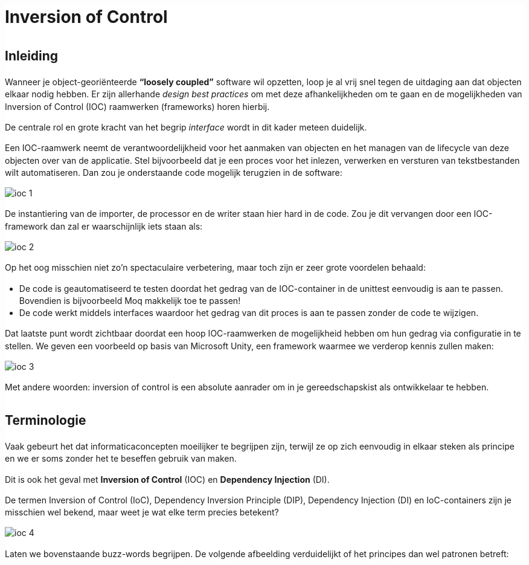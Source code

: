 # Inversion of Control

## Inleiding

Wanneer je object-georiënteerde **“loosely coupled”** software wil opzetten, loop je al vrij snel tegen de uitdaging aan dat objecten elkaar nodig hebben. Er zijn allerhande *design best practices* om met deze afhankelijkheden om te gaan en de mogelijkheden van Inversion of Control (IOC) raamwerken (frameworks) horen hierbij.

De centrale rol en grote kracht van het begrip *interface* wordt in dit kader meteen duidelijk.

Een IOC-raamwerk neemt de verantwoordelijkheid voor het aanmaken van objecten en het managen van de lifecycle van deze objecten over van de applicatie. Stel bijvoorbeeld dat je een proces voor het inlezen, verwerken en versturen van tekstbestanden wilt automatiseren. Dan zou je onderstaande code mogelijk terugzien in de software:

![ioc 1](./IOC/inversion2.png)

De instantiering van de importer, de processor en de writer staan hier hard in de code. Zou je dit vervangen door een IOC-framework dan zal er waarschijnlijk iets staan als:

![ioc 2](./IOC/inversion3.png)

Op het oog misschien niet zo’n spectaculaire verbetering, maar toch zijn er zeer grote voordelen behaald:

- De code is geautomatiseerd te testen doordat het gedrag van de IOC-container in de unittest eenvoudig is aan te passen. Bovendien is bijvoorbeeld Moq makkelijk toe te passen!
- De code werkt middels interfaces waardoor het gedrag van dit proces is aan te passen zonder de code te wijzigen.

Dat laatste punt wordt zichtbaar doordat een hoop IOC-raamwerken de mogelijkheid hebben om hun gedrag via configuratie in te stellen. We geven een voorbeeld op basis van Microsoft Unity, een framework waarmee we verderop kennis zullen maken:

![ioc 3](./IOC/inversion4.png)

Met andere woorden: inversion of control is een absolute aanrader om in je gereedschapskist als ontwikkelaar te hebben.

## Terminologie

Vaak gebeurt het dat informaticaconcepten moeilijker te begrijpen zijn, terwijl ze op zich eenvoudig in elkaar steken als principe en we er soms zonder het te beseffen gebruik van maken.

Dit is ook het geval met **Inversion of Control** (IOC) en **Dependency Injection** (DI).

De termen Inversion of Control (IoC), Dependency Inversion Principle (DIP), Dependency Injection (DI) en IoC-containers zijn je misschien wel bekend, maar weet je wat elke term precies betekent?

![ioc 4](./IOC/ioc-buzzwords.png)

Laten we bovenstaande buzz-words begrijpen. De volgende afbeelding verduidelijkt of het principes dan wel patronen betreft:
